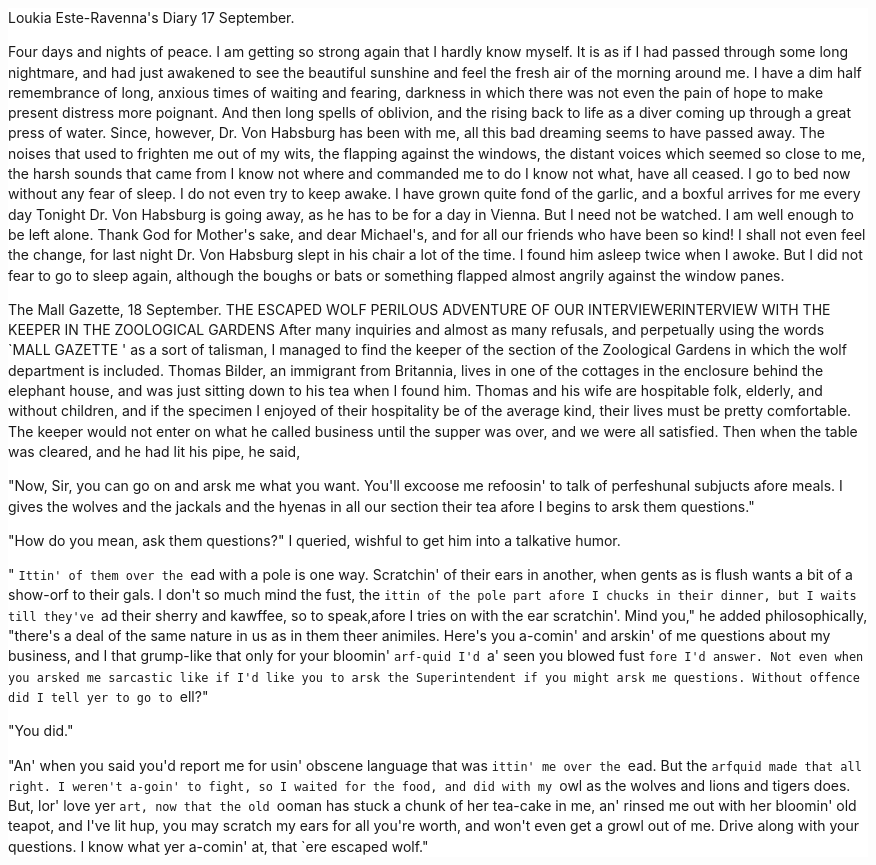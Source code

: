 Loukia Este-Ravenna's Diary
17 September.

Four days and nights of peace. I am getting so strong again that I hardly know myself. It is as if I had passed through some long nightmare, and had just awakened to see the beautiful sunshine and feel the fresh air of the morning around me. I have a dim half remembrance of long, anxious times of waiting and fearing, darkness in which there was not even the pain of hope to make present distress more poignant. And then long spells of oblivion, and the rising back to life as a diver coming up through a great press of water. Since, however, Dr. Von Habsburg has been with me, all this bad dreaming seems to have passed away. The noises that used to frighten me out of my wits, the flapping against the windows, the distant voices which seemed so close to me, the harsh sounds that came from I know not where and commanded me to do I know not what, have all ceased. I go to bed now without any fear of sleep. I do not even try to keep awake. I have grown quite fond of the garlic, and a boxful arrives for me every day Tonight Dr. Von Habsburg is going away, as he has to be for a day in Vienna. But I need not be watched. I am well enough to be left alone.
Thank God for Mother's sake, and dear Michael's, and for all our friends who have been so kind! I shall not even feel the change, for last night Dr. Von Habsburg slept in his chair a lot of the time. I found him asleep twice when I awoke. But I did not fear to go to sleep again, although the boughs or bats or something flapped almost angrily against the window panes.

The Mall Gazette, 18 September.
THE ESCAPED WOLF PERILOUS ADVENTURE OF OUR INTERVIEWERINTERVIEW WITH THE KEEPER IN THE ZOOLOGICAL GARDENS
After many inquiries and almost as many refusals, and perpetually using the words `MALL GAZETTE ' as a sort of talisman, I managed to find the keeper of the section of the Zoological Gardens in which the wolf department is included. Thomas Bilder, an immigrant from Britannia, lives in one of the cottages in the enclosure behind the elephant house, and was just sitting down to his tea when I found him. Thomas and his wife are hospitable folk, elderly, and without children, and if the specimen I enjoyed of their hospitality be of the average kind, their lives must be pretty comfortable. The keeper would not enter on what he called business until the supper was over, and we were all satisfied. Then when the table was cleared, and he had lit his pipe, he said,

"Now, Sir, you can go on and arsk me what you want. You'll excoose me refoosin' to talk of perfeshunal subjucts afore meals. I gives the wolves and the jackals and the hyenas in all our section their tea afore I begins to arsk them questions."

"How do you mean, ask them questions?" I queried, wishful to get him into a talkative humor.

" `Ittin' of them over the `ead with a pole is one way. Scratchin' of their ears in another, when gents as is flush wants a bit of a show-orf to their gals. I don't so much mind the fust, the `ittin of the pole part afore I chucks in their dinner, but I waits till they've `ad their sherry and kawffee, so to speak,afore I tries on with the ear scratchin'. Mind you," he added philosophically, "there's a deal of the same nature in us as in them theer animiles. Here's you a-comin' and arskin' of me questions about my business, and I that grump-like that only for your bloomin' `arf-quid I'd `a' seen you blowed fust `fore I'd answer. Not even when you arsked me sarcastic like if I'd like you to arsk the Superintendent if you might arsk me questions. Without offence did I tell yer to go to `ell?"

"You did."

"An' when you said you'd report me for usin' obscene language that was `ittin' me over the `ead. But the `arfquid made that all right. I weren't a-goin' to fight, so I waited for the food, and did with my `owl as the wolves and lions and tigers does. But, lor' love yer `art, now that the old `ooman has stuck a chunk of her tea-cake in me, an' rinsed me out with her bloomin' old teapot, and I've lit hup, you may scratch my ears for all you're worth, and won't even get a growl out of me. Drive along with your questions. I know what yer a-comin' at, that `ere escaped wolf."
